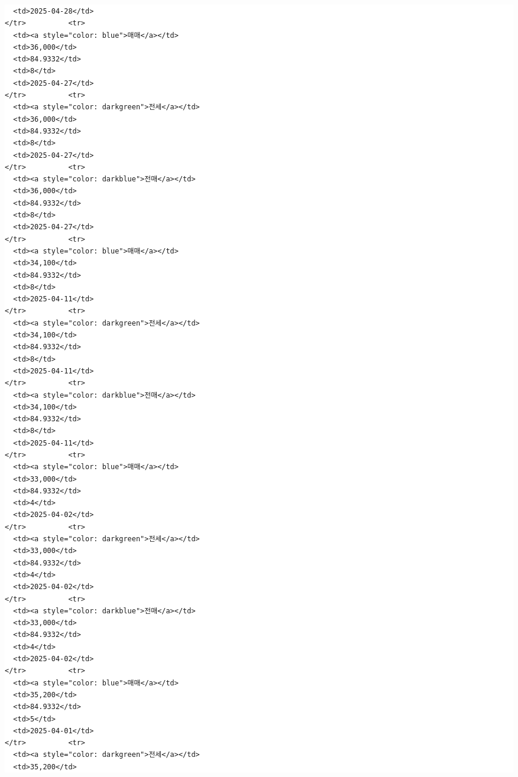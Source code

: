       <td>2025-04-28</td>
    </tr>          <tr>
      <td><a style="color: blue">매매</a></td>
      <td>36,000</td>
      <td>84.9332</td>
      <td>8</td>
      <td>2025-04-27</td>
    </tr>          <tr>
      <td><a style="color: darkgreen">전세</a></td>
      <td>36,000</td>
      <td>84.9332</td>
      <td>8</td>
      <td>2025-04-27</td>
    </tr>          <tr>
      <td><a style="color: darkblue">전매</a></td>
      <td>36,000</td>
      <td>84.9332</td>
      <td>8</td>
      <td>2025-04-27</td>
    </tr>          <tr>
      <td><a style="color: blue">매매</a></td>
      <td>34,100</td>
      <td>84.9332</td>
      <td>8</td>
      <td>2025-04-11</td>
    </tr>          <tr>
      <td><a style="color: darkgreen">전세</a></td>
      <td>34,100</td>
      <td>84.9332</td>
      <td>8</td>
      <td>2025-04-11</td>
    </tr>          <tr>
      <td><a style="color: darkblue">전매</a></td>
      <td>34,100</td>
      <td>84.9332</td>
      <td>8</td>
      <td>2025-04-11</td>
    </tr>          <tr>
      <td><a style="color: blue">매매</a></td>
      <td>33,000</td>
      <td>84.9332</td>
      <td>4</td>
      <td>2025-04-02</td>
    </tr>          <tr>
      <td><a style="color: darkgreen">전세</a></td>
      <td>33,000</td>
      <td>84.9332</td>
      <td>4</td>
      <td>2025-04-02</td>
    </tr>          <tr>
      <td><a style="color: darkblue">전매</a></td>
      <td>33,000</td>
      <td>84.9332</td>
      <td>4</td>
      <td>2025-04-02</td>
    </tr>          <tr>
      <td><a style="color: blue">매매</a></td>
      <td>35,200</td>
      <td>84.9332</td>
      <td>5</td>
      <td>2025-04-01</td>
    </tr>          <tr>
      <td><a style="color: darkgreen">전세</a></td>
      <td>35,200</td>